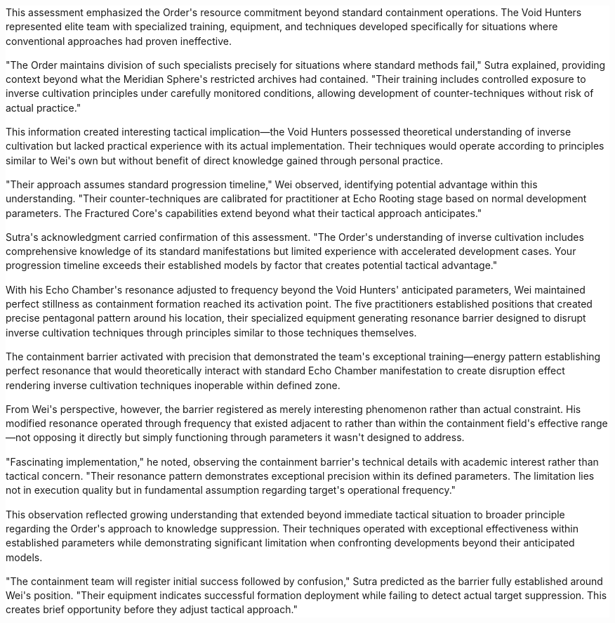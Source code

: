 This assessment emphasized the Order's resource commitment beyond standard containment operations. The Void Hunters represented elite team with specialized training, equipment, and techniques developed specifically for situations where conventional approaches had proven ineffective.

"The Order maintains division of such specialists precisely for situations where standard methods fail," Sutra explained, providing context beyond what the Meridian Sphere's restricted archives had contained. "Their training includes controlled exposure to inverse cultivation principles under carefully monitored conditions, allowing development of counter-techniques without risk of actual practice."

This information created interesting tactical implication—the Void Hunters possessed theoretical understanding of inverse cultivation but lacked practical experience with its actual implementation. Their techniques would operate according to principles similar to Wei's own but without benefit of direct knowledge gained through personal practice.

"Their approach assumes standard progression timeline," Wei observed, identifying potential advantage within this understanding. "Their counter-techniques are calibrated for practitioner at Echo Rooting stage based on normal development parameters. The Fractured Core's capabilities extend beyond what their tactical approach anticipates."

Sutra's acknowledgment carried confirmation of this assessment. "The Order's understanding of inverse cultivation includes comprehensive knowledge of its standard manifestations but limited experience with accelerated development cases. Your progression timeline exceeds their established models by factor that creates potential tactical advantage."

With his Echo Chamber's resonance adjusted to frequency beyond the Void Hunters' anticipated parameters, Wei maintained perfect stillness as containment formation reached its activation point. The five practitioners established positions that created precise pentagonal pattern around his location, their specialized equipment generating resonance barrier designed to disrupt inverse cultivation techniques through principles similar to those techniques themselves.

The containment barrier activated with precision that demonstrated the team's exceptional training—energy pattern establishing perfect resonance that would theoretically interact with standard Echo Chamber manifestation to create disruption effect rendering inverse cultivation techniques inoperable within defined zone.

From Wei's perspective, however, the barrier registered as merely interesting phenomenon rather than actual constraint. His modified resonance operated through frequency that existed adjacent to rather than within the containment field's effective range—not opposing it directly but simply functioning through parameters it wasn't designed to address.

"Fascinating implementation," he noted, observing the containment barrier's technical details with academic interest rather than tactical concern. "Their resonance pattern demonstrates exceptional precision within its defined parameters. The limitation lies not in execution quality but in fundamental assumption regarding target's operational frequency."

This observation reflected growing understanding that extended beyond immediate tactical situation to broader principle regarding the Order's approach to knowledge suppression. Their techniques operated with exceptional effectiveness within established parameters while demonstrating significant limitation when confronting developments beyond their anticipated models.

"The containment team will register initial success followed by confusion," Sutra predicted as the barrier fully established around Wei's position. "Their equipment indicates successful formation deployment while failing to detect actual target suppression. This creates brief opportunity before they adjust tactical approach."
